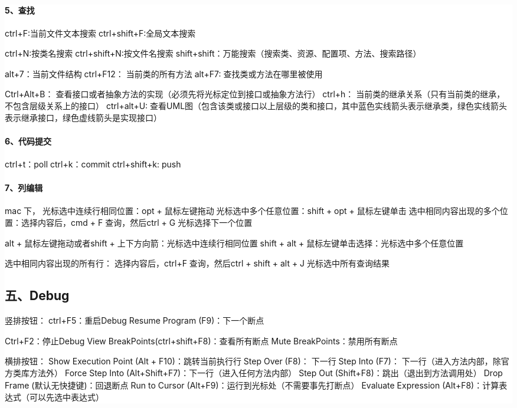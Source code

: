 #### 5、查找 

ctrl+F:当前文件文本搜索 
ctrl+shift+F:全局文本搜索  

ctrl+N:按类名搜索 
ctrl+shift+N:按文件名搜索 
shift+shift：万能搜索（搜索类、资源、配置项、方法、搜索路径）  

alt+7：当前文件结构 
ctrl+F12： 当前类的所有方法 
alt+F7: 查找类或方法在哪里被使用  

Ctrl+Alt+B： 查看接口或者抽象方法的实现（必须先将光标定位到接口或抽象方法行） 
ctrl+h： 当前类的继承关系（只有当前类的继承，不包含层级关系上的接口） 
ctrl+alt+U: 查看UML图（包含该类或接口以上层级的类和接口，其中蓝色实线箭头表示继承类，绿色实线箭头表示继承接口，绿色虚线箭头是实现接口）   

#### 6、代码提交

ctrl+t：poll 
ctrl+k：commit 
ctrl+shift+k: push  

#### 7、列编辑

mac 下，
光标选中连续行相同位置：opt + 鼠标左键拖动
光标选中多个任意位置：shift + opt + 鼠标左键单击
选中相同内容出现的多个位置：选择内容后，cmd + F 查询，然后ctrl + G 光标选择下一个位置 

alt + 鼠标左键拖动或者shift + 上下方向箭：光标选中连续行相同位置
shift + alt + 鼠标左键单击选择：光标选中多个任意位置

选中相同内容出现的所有行：
选择内容后，ctrl+F 查询，然后ctrl + shift + alt + J 光标选中所有查询结果

## 五、Debug

竖排按钮： 
ctrl+F5：重启Debug 
Resume Program (F9)：下一个断点  

Ctrl+F2：停止Debug 
View BreakPoints(ctrl+shift+F8)：查看所有断点 
Mute BreakPoints：禁用所有断点  

横排按钮： 
Show Execution Point (Alt + F10)：跳转当前执行行 
Step Over (F8)： 下一行 
Step Into (F7)： 下一行（进入方法内部，除官方类库方法外） 
Force Step Into (Alt+Shift+F7)：下一行（进入任何方法内部） 
Step Out (Shift+F8)：跳出（退出到方法调用处） 
Drop Frame (默认无快捷键)：回退断点
Run to Cursor (Alt+F9)：运行到光标处（不需要事先打断点）
Evaluate Expression (Alt+F8)：计算表达式（可以先选中表达式）  
